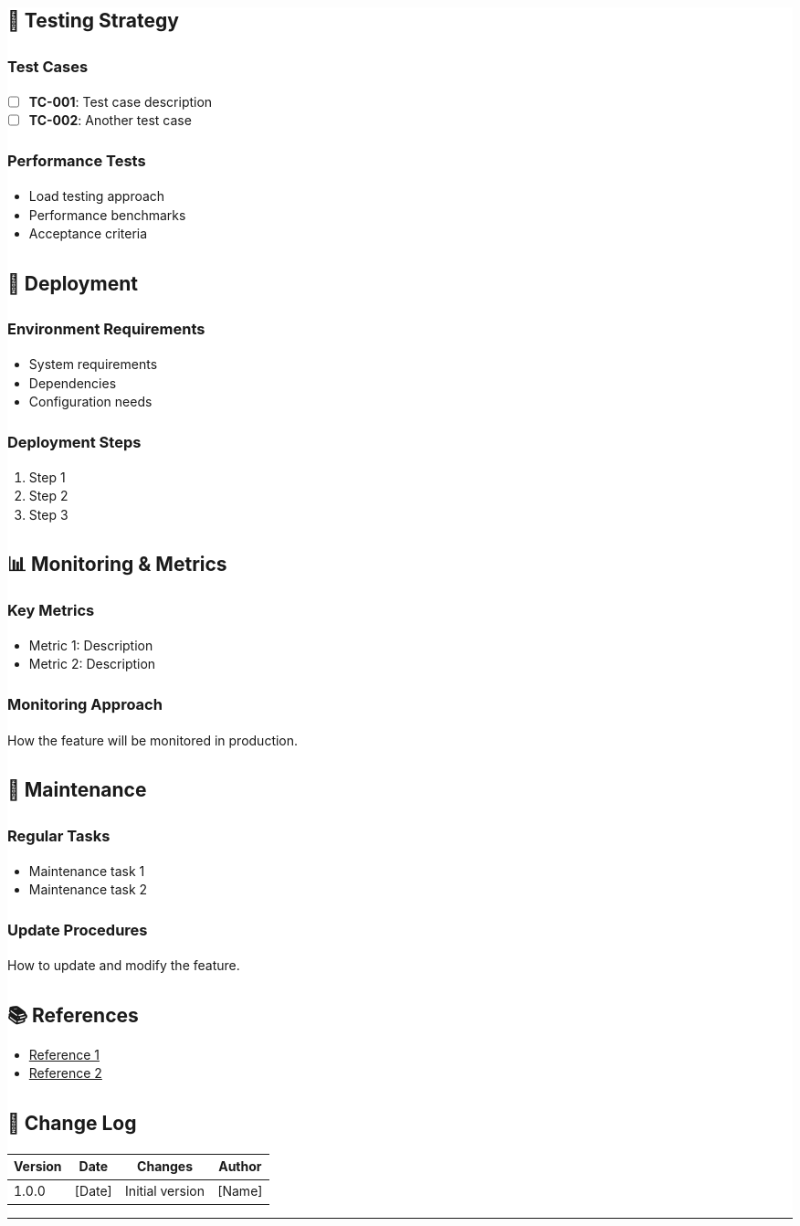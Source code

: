 ## 🧪 Testing Strategy
### Test Cases
- [ ] **TC-001**: Test case description
- [ ] **TC-002**: Another test case

### Performance Tests
- Load testing approach
- Performance benchmarks
- Acceptance criteria

## 🚀 Deployment
### Environment Requirements
- System requirements
- Dependencies
- Configuration needs

### Deployment Steps
1. Step 1
2. Step 2
3. Step 3

## 📊 Monitoring & Metrics
### Key Metrics
- Metric 1: Description
- Metric 2: Description

### Monitoring Approach
How the feature will be monitored in production.

## 🔄 Maintenance
### Regular Tasks
- Maintenance task 1
- Maintenance task 2

### Update Procedures
How to update and modify the feature.

## 📚 References
- [Reference 1](URL)
- [Reference 2](URL)

## 📝 Change Log
| Version | Date | Changes | Author |
|---------|------|---------|--------|
| 1.0.0 | [Date] | Initial version | [Name] |

---